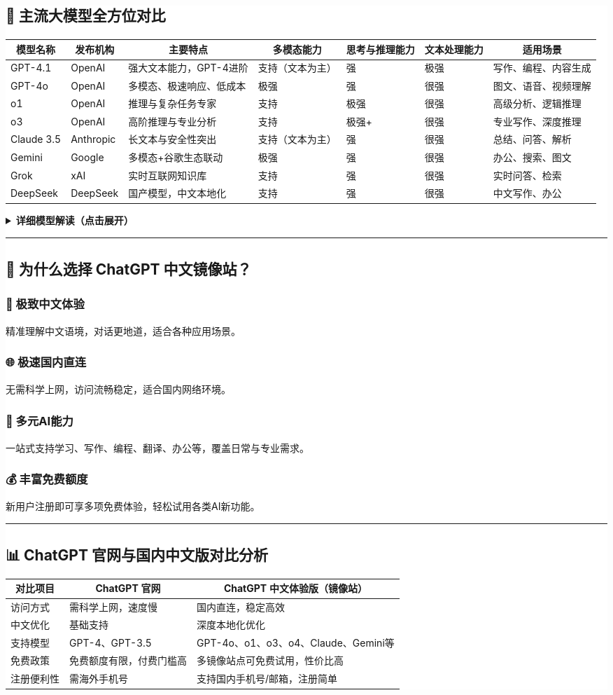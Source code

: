 ## 🧠 主流大模型全方位对比

| 模型名称 | 发布机构 | 主要特点 | 多模态能力 | 思考与推理能力 | 文本处理能力 | 适用场景 |
|---------|---------|---------|-----------|--------------|------------|---------|
| GPT-4.1 | OpenAI | 强大文本能力，GPT-4进阶 | 支持（文本为主） | 强 | 极强 | 写作、编程、内容生成 |
| GPT-4o | OpenAI | 多模态、极速响应、低成本 | 极强 | 强 | 很强 | 图文、语音、视频理解 |
| o1 | OpenAI | 推理与复杂任务专家 | 支持 | 极强 | 很强 | 高级分析、逻辑推理 |
| o3 | OpenAI | 高阶推理与专业分析 | 支持 | 极强+ | 很强 | 专业写作、深度推理 |
| Claude 3.5 | Anthropic | 长文本与安全性突出 | 支持（文本为主） | 强 | 很强 | 总结、问答、解析 |
| Gemini | Google | 多模态+谷歌生态联动 | 极强 | 强 | 很强 | 办公、搜索、图文 |
| Grok | xAI | 实时互联网知识库 | 支持 | 强 | 很强 | 实时问答、检索 |
| DeepSeek | DeepSeek | 国产模型，中文本地化 | 支持 | 强 | 很强 | 中文写作、办公 |

<details><summary><b>详细模型解读（点击展开）</b></summary></details>

---

## 🌟 为什么选择 ChatGPT 中文镜像站？

### 📝 极致中文体验
精准理解中文语境，对话更地道，适合各种应用场景。

### 🌐 极速国内直连
无需科学上网，访问流畅稳定，适合国内网络环境。

### 🎯 多元AI能力
一站式支持学习、写作、编程、翻译、办公等，覆盖日常与专业需求。

### 💰 丰富免费额度
新用户注册即可享多项免费体验，轻松试用各类AI新功能。

---

## 📊 ChatGPT 官网与国内中文版对比分析

| 对比项目 | ChatGPT 官网 | ChatGPT 中文体验版（镜像站） |
|---------|--------------|------------------------------|
| 访问方式 | 需科学上网，速度慢 | 国内直连，稳定高效 |
| 中文优化 | 基础支持 | 深度本地化优化 |
| 支持模型 | GPT-4、GPT-3.5 | GPT-4o、o1、o3、o4、Claude、Gemini等 |
| 免费政策 | 免费额度有限，付费门槛高 | 多镜像站点可免费试用，性价比高 |
| 注册便利性 | 需海外手机号 | 支持国内手机号/邮箱，注册简单 |
